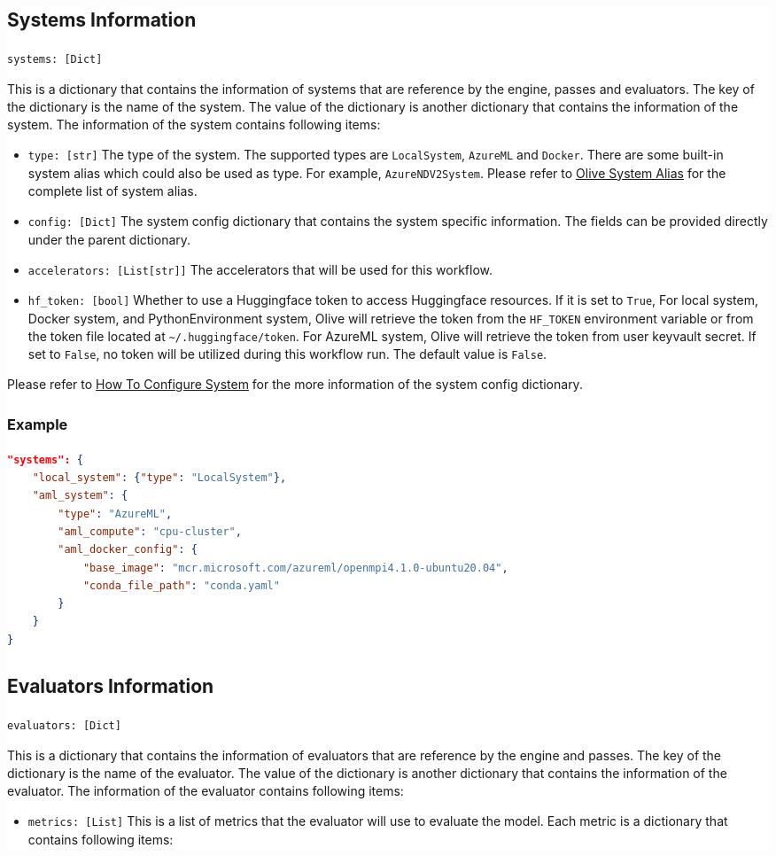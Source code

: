 ## Systems Information

`systems: [Dict]`

This is a dictionary that contains the information of systems that are reference by the engine, passes and evaluators. The key of the
dictionary is the name of the system. The value of the dictionary is another dictionary that contains the information of the system. The
information of the system contains following items:

- `type: [str]` The type of the system. The supported types are `LocalSystem`, `AzureML` and `Docker`.
  There are some built-in system alias which could also be used as type. For example, `AzureNDV2System`. Please refer to [Olive System Alias](olive_system_alias) for the complete list of system alias.

- `config: [Dict]` The system config dictionary that contains the system specific information. The fields can be provided directly under the parent dictionary.
 - `accelerators: [List[str]]` The accelerators that will be used for this workflow.
 - `hf_token: [bool]` Whether to use a Huggingface token to access Huggingface resources. If it is set to `True`, For local system, Docker system, and PythonEnvironment system, Olive will retrieve the token from the `HF_TOKEN` environment variable or from the token file located at `~/.huggingface/token`. For AzureML system, Olive will retrieve the token from user keyvault secret. If set to `False`, no token will be utilized during this workflow run. The default value is `False`.

Please refer to [How To Configure System](../tutorials/configure_systems.rst) for the more information of the system config dictionary.

### Example

```json
"systems": {
    "local_system": {"type": "LocalSystem"},
    "aml_system": {
        "type": "AzureML",
        "aml_compute": "cpu-cluster",
        "aml_docker_config": {
            "base_image": "mcr.microsoft.com/azureml/openmpi4.1.0-ubuntu20.04",
            "conda_file_path": "conda.yaml"
        }
    }
}
```

## Evaluators Information

`evaluators: [Dict]`

This is a dictionary that contains the information of evaluators that are reference by the engine and passes. The key of the dictionary
is the name of the evaluator. The value of the dictionary is another dictionary that contains the information of the evaluator. The
information of the evaluator contains following items:

- <a name="metrics"></a> `metrics: [List]` This is a list of metrics that the evaluator will use to evaluate the model. Each metric is a dictionary that
    contains following items:
